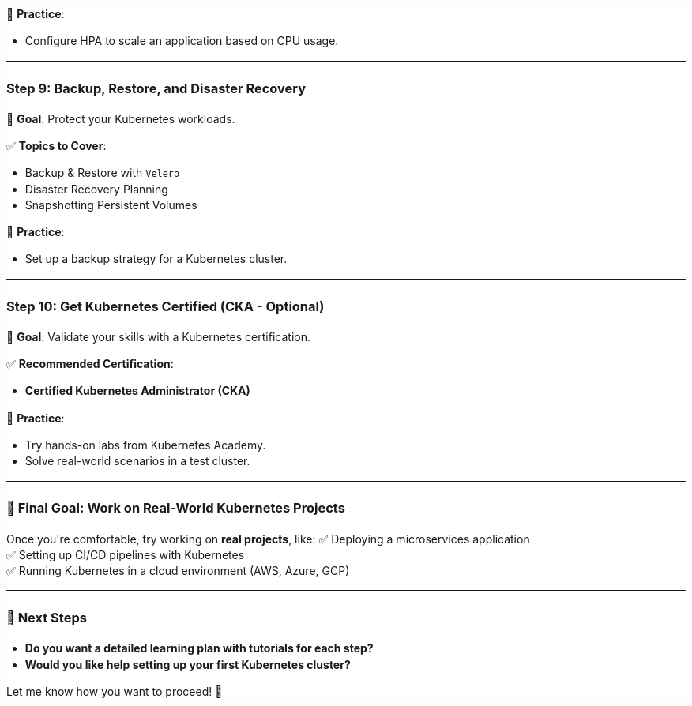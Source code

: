 🔗 **Practice**:
- Configure HPA to scale an application based on CPU usage.

---

### **Step 9: Backup, Restore, and Disaster Recovery**
📌 **Goal**: Protect your Kubernetes workloads.

✅ **Topics to Cover**:
- Backup & Restore with `Velero`
- Disaster Recovery Planning
- Snapshotting Persistent Volumes

🔗 **Practice**:
- Set up a backup strategy for a Kubernetes cluster.

---

### **Step 10: Get Kubernetes Certified (CKA - Optional)**
📌 **Goal**: Validate your skills with a Kubernetes certification.

✅ **Recommended Certification**:
- **Certified Kubernetes Administrator (CKA)**

🔗 **Practice**:
- Try hands-on labs from Kubernetes Academy.
- Solve real-world scenarios in a test cluster.

---

### 🎯 **Final Goal: Work on Real-World Kubernetes Projects**
Once you're comfortable, try working on **real projects**, like:
✅ Deploying a microservices application  
✅ Setting up CI/CD pipelines with Kubernetes  
✅ Running Kubernetes in a cloud environment (AWS, Azure, GCP)

---

### 📌 **Next Steps**
- **Do you want a detailed learning plan with tutorials for each step?**
- **Would you like help setting up your first Kubernetes cluster?**

Let me know how you want to proceed! 🚀